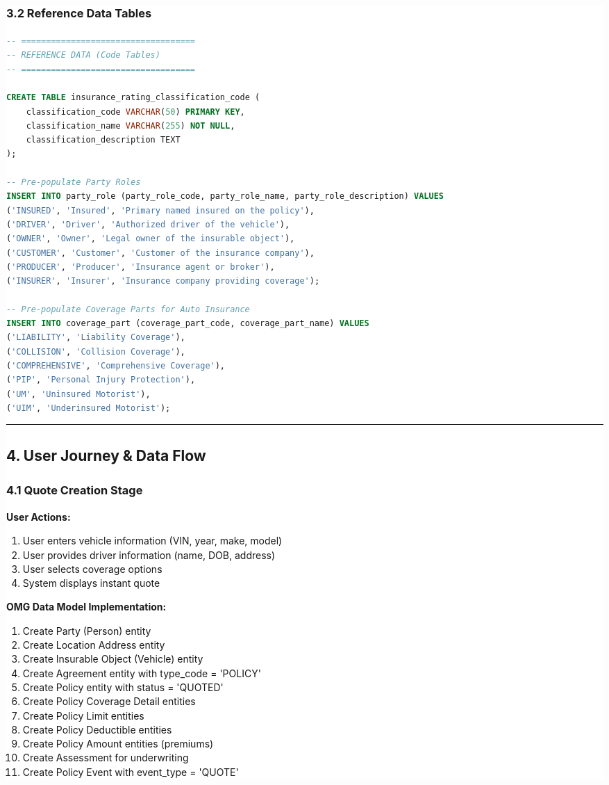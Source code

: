 ### 3.2 Reference Data Tables

```sql
-- ===================================
-- REFERENCE DATA (Code Tables)
-- ===================================

CREATE TABLE insurance_rating_classification_code (
    classification_code VARCHAR(50) PRIMARY KEY,
    classification_name VARCHAR(255) NOT NULL,
    classification_description TEXT
);

-- Pre-populate Party Roles
INSERT INTO party_role (party_role_code, party_role_name, party_role_description) VALUES
('INSURED', 'Insured', 'Primary named insured on the policy'),
('DRIVER', 'Driver', 'Authorized driver of the vehicle'),
('OWNER', 'Owner', 'Legal owner of the insurable object'),
('CUSTOMER', 'Customer', 'Customer of the insurance company'),
('PRODUCER', 'Producer', 'Insurance agent or broker'),
('INSURER', 'Insurer', 'Insurance company providing coverage');

-- Pre-populate Coverage Parts for Auto Insurance
INSERT INTO coverage_part (coverage_part_code, coverage_part_name) VALUES
('LIABILITY', 'Liability Coverage'),
('COLLISION', 'Collision Coverage'),
('COMPREHENSIVE', 'Comprehensive Coverage'),
('PIP', 'Personal Injury Protection'),
('UM', 'Uninsured Motorist'),
('UIM', 'Underinsured Motorist');
```

---

## 4. User Journey & Data Flow

### 4.1 Quote Creation Stage

**User Actions:**

1. User enters vehicle information (VIN, year, make, model)
2. User provides driver information (name, DOB, address)
3. User selects coverage options
4. System displays instant quote

**OMG Data Model Implementation:**

1. Create Party (Person) entity
2. Create Location Address entity
3. Create Insurable Object (Vehicle) entity
4. Create Agreement entity with type_code = 'POLICY'
5. Create Policy entity with status = 'QUOTED'
6. Create Policy Coverage Detail entities
7. Create Policy Limit entities
8. Create Policy Deductible entities
9. Create Policy Amount entities (premiums)
10. Create Assessment for underwriting
11. Create Policy Event with event_type = 'QUOTE'
